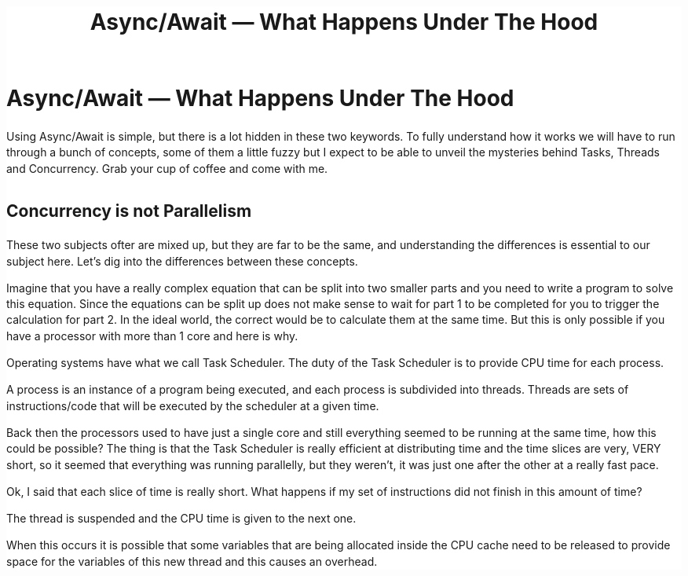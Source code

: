 ﻿---
title: Async/Await — What Happens Under The Hood
description: Using Async/Await is simple, but there is a lot hidden in these two keywords. To fully understand how it works we will have to run through a bunch of concepts, some of them a little fuzzy but I expect to be able to unveil the mysteries behind Tasks, Threads and Concurrency. Grab your cup of coffee and come with me.
permalink: /blog/async-await-what-happens-under-the-hood
canonical: /blog/async-await-what-happens-under-the-hood
image-url: img/AsyncAwait_What_Happens_Under_The_Hood.png
image-text: Practical CSS Tips For Developers
author-name: Andre Santarosa
author-image: "/assets/img/authors/andresantarosa.png"
posted-on: September 8th, 2022
read-time: 13 min
---

# Async/Await — What Happens Under The Hood

Using Async/Await is simple, but there is a lot hidden in these two keywords. To fully understand how it works we will have to run through a bunch of concepts, some of them a little fuzzy but I expect to be able to unveil the mysteries behind Tasks, Threads and Concurrency. Grab your cup of coffee and come with me.

## Concurrency is not Parallelism

These two subjects ofter are mixed up, but they are far to be the same, and understanding the differences is essential to our subject here. Let’s dig into the differences between these concepts.

Imagine that you have a really complex equation that can be split into two smaller parts and you need to write a program to solve this equation. Since the equations can be split up does not make sense to wait for part 1 to be completed for you to trigger the calculation for part 2. In the ideal world, the correct would be to calculate them at the same time. But this is only possible if you have a processor with more than 1 core and here is why.

Operating systems have what we call Task Scheduler. The duty of the Task Scheduler is to provide CPU time for each process.

A process is an instance of a program being executed, and each process is subdivided into threads. Threads are sets of instructions/code that will be executed by the scheduler at a given time.

Back then the processors used to have just a single core and still everything seemed to be running at the same time, how this could be possible? The thing is that the Task Scheduler is really efficient at distributing time and the time slices are very, VERY short, so it seemed that everything was running parallelly, but they weren’t, it was just one after the other at a really fast pace.

Ok, I said that each slice of time is really short. What happens if my set of instructions did not finish in this amount of time?

The thread is suspended and the CPU time is given to the next one.

When this occurs it is possible that some variables that are being allocated inside the CPU cache need to be released to provide space for the variables of this new thread and this causes an overhead.
